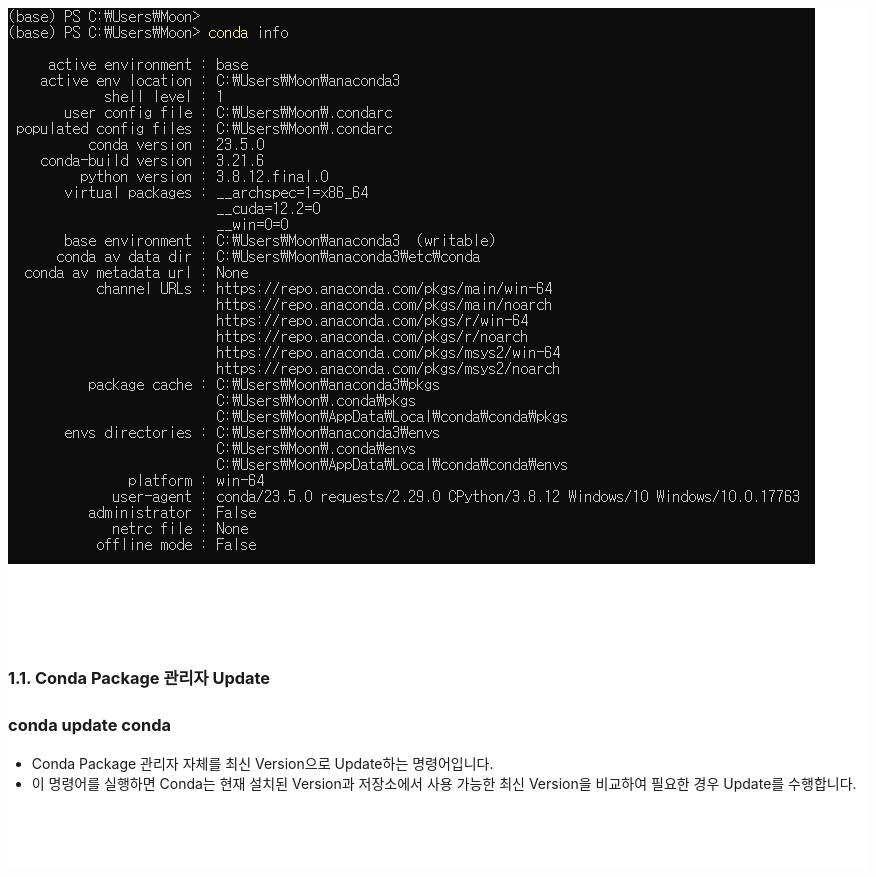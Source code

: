   <img src="/assets/Conda_Commands/pic_00.png">
</p>
   
<br>
<br>
<br>   

   

   

   

### 1.1. Conda Package 관리자 Update
### **conda update conda**
  - Conda Package 관리자 자체를 최신 Version으로 Update하는 명령어입니다.  
  - 이 명령어를 실행하면 Conda는 현재 설치된 Version과 저장소에서 사용 가능한 최신 Version을 비교하여 필요한 경우 Update를 수행합니다.

   

<br>
<br>
<br>   

<p align="center">